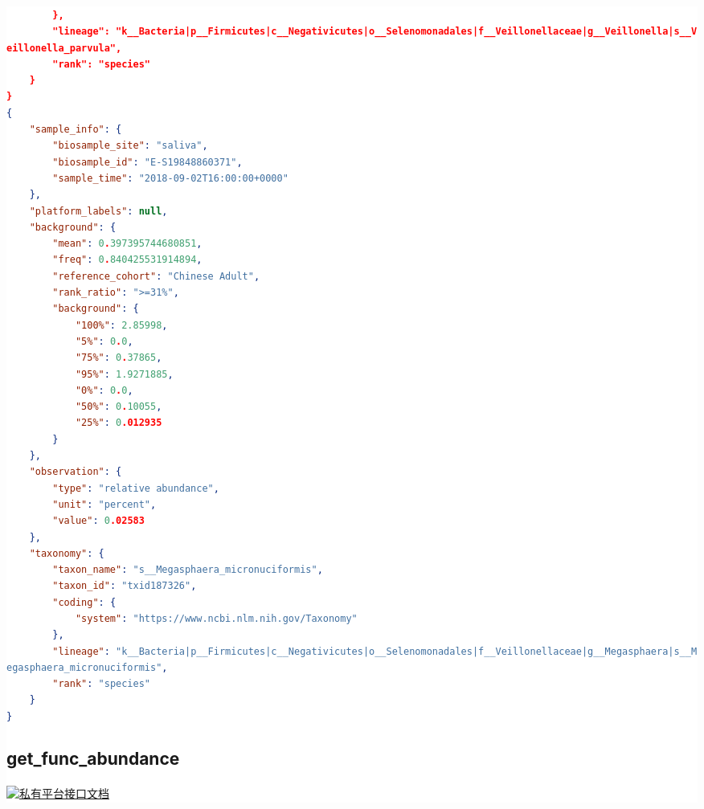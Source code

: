 ```json
        },
        "lineage": "k__Bacteria|p__Firmicutes|c__Negativicutes|o__Selenomonadales|f__Veillonellaceae|g__Veillonella|s__Veillonella_parvula",
        "rank": "species"
    }
}
{
    "sample_info": {
        "biosample_site": "saliva",
        "biosample_id": "E-S19848860371",
        "sample_time": "2018-09-02T16:00:00+0000"
    },
    "platform_labels": null,
    "background": {
        "mean": 0.397395744680851,
        "freq": 0.840425531914894,
        "reference_cohort": "Chinese Adult",
        "rank_ratio": ">=31%",
        "background": {
            "100%": 2.85998,
            "5%": 0.0,
            "75%": 0.37865,
            "95%": 1.9271885,
            "0%": 0.0,
            "50%": 0.10055,
            "25%": 0.012935
        }
    },
    "observation": {
        "type": "relative abundance",
        "unit": "percent",
        "value": 0.02583
    },
    "taxonomy": {
        "taxon_name": "s__Megasphaera_micronuciformis",
        "taxon_id": "txid187326",
        "coding": {
            "system": "https://www.ncbi.nlm.nih.gov/Taxonomy"
        },
        "lineage": "k__Bacteria|p__Firmicutes|c__Negativicutes|o__Selenomonadales|f__Veillonellaceae|g__Megasphaera|s__Megasphaera_micronuciformis",
        "rank": "species"
    }
}
```


## get_func_abundance

[![私有平台接口文档](https://img.shields.io/badge/私有平台接口文档-lightgrey)](https://api.private.omgut.com/doc/#/abundance/func)
